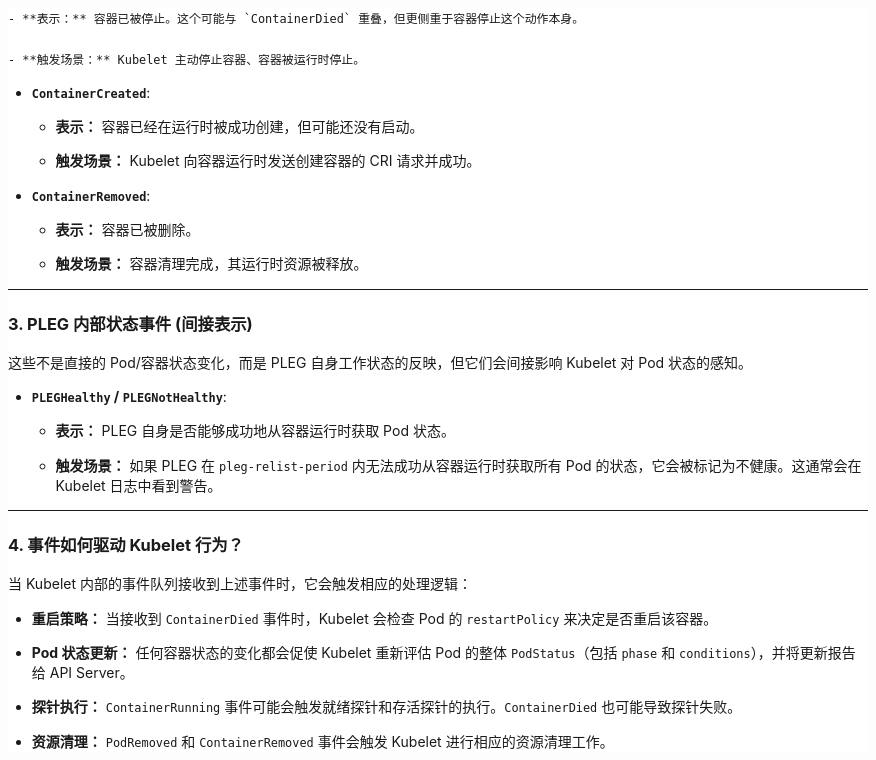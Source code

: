     - **表示：** 容器已被停止。这个可能与 `ContainerDied` 重叠，但更侧重于容器停止这个动作本身。
        
    - **触发场景：** Kubelet 主动停止容器、容器被运行时停止。
        
- **`ContainerCreated`**:
    
    - **表示：** 容器已经在运行时被成功创建，但可能还没有启动。
        
    - **触发场景：** Kubelet 向容器运行时发送创建容器的 CRI 请求并成功。
        
- **`ContainerRemoved`**:
    
    - **表示：** 容器已被删除。
        
    - **触发场景：** 容器清理完成，其运行时资源被释放。
        

---

### 3. PLEG 内部状态事件 (间接表示)

这些不是直接的 Pod/容器状态变化，而是 PLEG 自身工作状态的反映，但它们会间接影响 Kubelet 对 Pod 状态的感知。

- **`PLEGHealthy` / `PLEGNotHealthy`**:
    
    - **表示：** PLEG 自身是否能够成功地从容器运行时获取 Pod 状态。
        
    - **触发场景：** 如果 PLEG 在 `pleg-relist-period` 内无法成功从容器运行时获取所有 Pod 的状态，它会被标记为不健康。这通常会在 Kubelet 日志中看到警告。
        

---

### 4. 事件如何驱动 Kubelet 行为？

当 Kubelet 内部的事件队列接收到上述事件时，它会触发相应的处理逻辑：

- **重启策略：** 当接收到 `ContainerDied` 事件时，Kubelet 会检查 Pod 的 `restartPolicy` 来决定是否重启该容器。
    
- **Pod 状态更新：** 任何容器状态的变化都会促使 Kubelet 重新评估 Pod 的整体 `PodStatus`（包括 `phase` 和 `conditions`），并将更新报告给 API Server。
    
- **探针执行：** `ContainerRunning` 事件可能会触发就绪探针和存活探针的执行。`ContainerDied` 也可能导致探针失败。
    
- **资源清理：** `PodRemoved` 和 `ContainerRemoved` 事件会触发 Kubelet 进行相应的资源清理工作。
    


